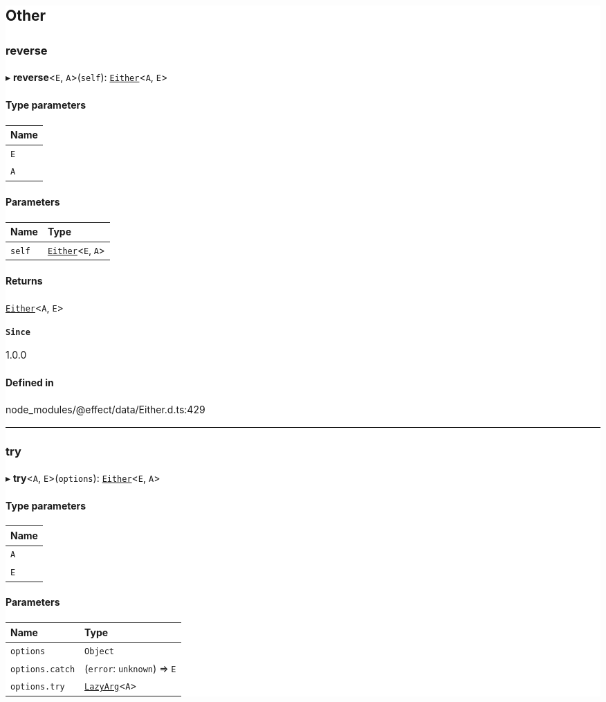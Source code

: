 ## Other

### reverse

▸ **reverse**<`E`, `A`\>(`self`): [`Either`](src_lib_primitives.E.md#either)<`A`, `E`\>

#### Type parameters

| Name |
| :------ |
| `E` |
| `A` |

#### Parameters

| Name | Type |
| :------ | :------ |
| `self` | [`Either`](src_lib_primitives.E.md#either)<`E`, `A`\> |

#### Returns

[`Either`](src_lib_primitives.E.md#either)<`A`, `E`\>

**`Since`**

1.0.0

#### Defined in

node_modules/@effect/data/Either.d.ts:429

___

### try

▸ **try**<`A`, `E`\>(`options`): [`Either`](src_lib_primitives.E.md#either)<`E`, `A`\>

#### Type parameters

| Name |
| :------ |
| `A` |
| `E` |

#### Parameters

| Name | Type |
| :------ | :------ |
| `options` | `Object` |
| `options.catch` | (`error`: `unknown`) => `E` |
| `options.try` | [`LazyArg`](../interfaces/src_lib_primitives.F.LazyArg.md)<`A`\> |
